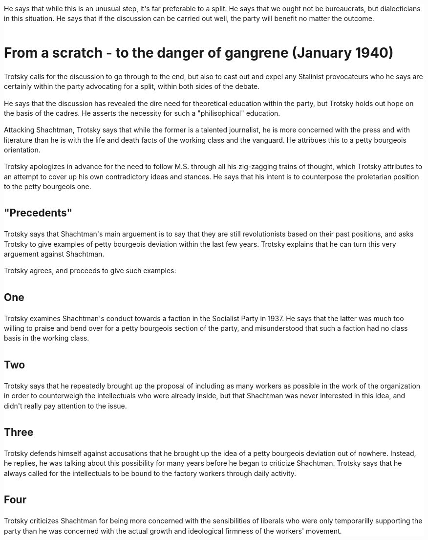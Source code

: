 He says that while this is an unusual step, it's far preferable to a split. He says that we ought not be bureaucrats, but dialecticians in this situation. He says that if the discussion can be carried out well, the party will benefit no matter the outcome. 

# From a scratch - to the danger of gangrene (January 1940)
Trotsky calls for the discussion to go through to the end, but also to cast out and expel any Stalinist provocateurs who he says are certainly within the party advocating for a split, within both sides of the debate.

He says that the discussion has revealed the dire need for theoretical education within the party, but Trotsky holds out hope on the basis of the cadres. He asserts the necessity for such a "philisophical" education.

Attacking Shachtman, Trotsky says that while the former is a talented journalist, he is more concerned with the press and with literature than he is with the life and death facts of the working class and the vanguard. He attribues this to a petty bourgeois orientation. 

Trotsky apologizes in advance for the need to follow M.S. through all his zig-zagging trains of thought, which Trotsky attributes to an attempt to cover up his own contradictory ideas and stances. He says that his intent is to counterpose the proletarian position to the petty bourgeois one.

## "Precedents"
Trotsky says that Shachtman's main arguement is to say that they are still revolutionists based on their past positions, and asks Trotsky to give examples of petty bourgeois deviation within the last few years. Trotsky explains that he can turn this very arguement against Shachtman. 

Trotsky agrees, and proceeds to give such examples:

## One
Trotsky examines Shachtman's conduct towards a faction in the Socialist Party in 1937. He says that the latter was much too willing to praise and bend over for a petty bourgeois section of the party, and misunderstood that such a faction had no class basis in the working class. 

## Two
Trotsky says that he repeatedly brought up the proposal of including as many workers as possible in the work of the organization in order to counterweigh the intellectuals who were already inside, but that Shachtman was never interested in this idea, and didn't really pay attention to the issue. 

## Three
Trotsky defends himself against accusations that he brought up the idea of a petty bourgeois deviation out of nowhere. Instead, he replies, he was talking about this possibility for many years before he began to criticize Shachtman. Trotsky says that he always called for the intellectuals to be bound to the factory workers through daily activity. 

## Four
Trotsky criticizes Shachtman for being more concerned with the sensibilities of liberals who were only temporarilly supporting the party than he was concerned with the actual growth and ideological firmness of the workers' movement. 
